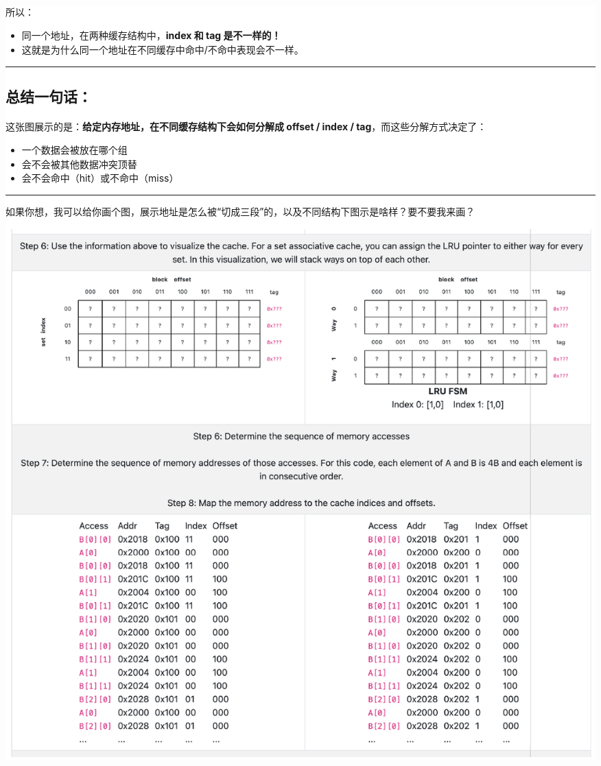 所以：

- 同一个地址，在两种缓存结构中，**index 和 tag 是不一样的！**
- 这就是为什么同一个地址在不同缓存中命中/不命中表现会不一样。

------

## **总结一句话：**

这张图展示的是：**给定内存地址，在不同缓存结构下会如何分解成 offset / index / tag**，而这些分解方式决定了：

- 一个数据会被放在哪个组
- 会不会被其他数据冲突顶替
- 会不会命中（hit）或不命中（miss）

------

如果你想，我可以给你画个图，展示地址是怎么被“切成三段”的，以及不同结构下图示是啥样？要不要我来画？

![image-20250403150003644](READEME.assets/image-20250403150003644.png)
